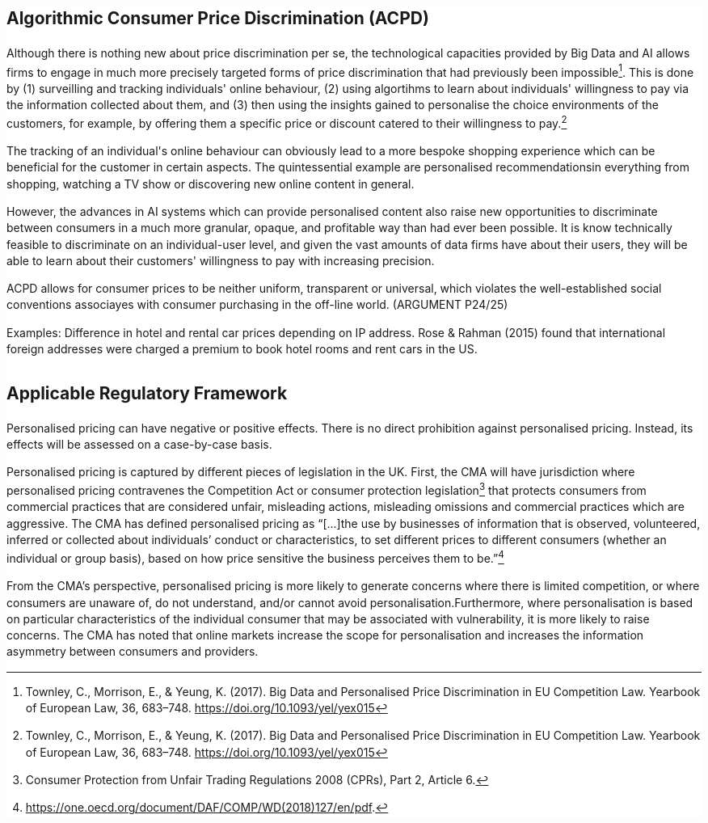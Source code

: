 ## Algorithmic Consumer Price Discrimination (ACPD)

Although there is nothing new about price discrimination per se, the technological capacities provided by Big Data and AI allows firms to engage in much more precisely targeted forms of price discrimination that had previously been impossible[^Townley]. This is done by (1) surveilling and tracking individuals' online behaviour, (2) using algortihms to learn about individuals' willingness to pay via the information collected about them, and (3) then using the insights gained to personalise the choice environments of the customers, for example, by offering them a specific price or discount catered to their willingness to pay.[^Townley]

The tracking of an individual's online behaviour can obviously lead to a more bespoke shopping experience which can be beneficial for the customer in certain aspects. The quintessential example are personalised recommendationsin everything from shopping, watching a TV show or discovering new online content in general.

However, the advances in AI systems which can provide personalised content also raise new opportunities to discriminate between consumers in a much more granular, opaque, and profitable way than had ever been possible. It is know technically feasible to discriminate on an individual-user level, and given the vast amounts of data firms have about their users, they will be able to learn about their customers' willingness to pay with increasing precision. 

ACPD allows for consumer prices to be neither uniform, transparent or universal, which violates the well-established social conventions associayes with consumer purchasing in the off-line world. (ARGUMENT P24/25)


Examples: Difference in hotel and rental car prices depending on IP address. Rose & Rahman (2015) found that international foreign addresses were charged a premium to book hotel rooms and rent cars in the US.





## Applicable Regulatory Framework

Personalised pricing can have negative or positive effects. There is no direct prohibition against personalised pricing. Instead, its effects will be assessed on a case-by-case basis. 

Personalised pricing is captured by different pieces of legislation in the UK. First, the CMA will have jurisdiction where personalised pricing contravenes the Competition Act or consumer protection legislation[^CPRs]  that protects consumers from commercial practices that are considered unfair, misleading actions, misleading omissions and commercial practices which are aggressive. The CMA has defined personalised pricing as “[...]the use by businesses of information that is observed, volunteered, inferred or collected about individuals’ conduct or characteristics, to set different prices to different consumers (whether an individual or group basis), based on how price sensitive the business perceives them to be.”[^DAF]

[^CPRs]: Consumer Protection from Unfair Trading Regulations 2008 (CPRs), Part 2, Article 6.

[^DAF]: https://one.oecd.org/document/DAF/COMP/WD(2018)127/en/pdf.

From the CMA’s perspective, personalised pricing is more likely to generate concerns where there is limited competition, or where consumers are unaware of, do not understand, and/or cannot avoid personalisation.Furthermore, where personalisation is based on particular characteristics of the individual consumer that may be associated with vulnerability, it is more likely to raise concerns. The CMA has noted that online markets increase the scope for personalisation and increases the information asymmetry between consumers and providers.


[^OECD]: OECD Framework for the Classification of AI Systems - Public Consultation on Preliminary Findings (2021).
[^FCA]: Financial Conduct Authority (FCA) Research Note - Price discrimination in financial markets, How should we deal with questions of fairness? (2018).
[^Dif]: The practice of charging different prices based on different cost structures is sometimes referred to as price differentiation.
[^accept]: Townley et al. (2017) describes different forms of price discrimination which are in general socially accepted such as volume based or multi-buy discounts, loyalty discounts, new customer discounts, peak pricing, and timing based discounts.
[^welfare]: Note about how more overall customers does not necessarily imply a higher overall consumer welfare.
[^DAF]: Ibid (page cite).
[^Townley]: Townley, C., Morrison, E., & Yeung, K. (2017). Big Data and Personalised Price Discrimination in EU Competition Law. Yearbook of European Law, 36, 683–748. https://doi.org/10.1093/yel/yex015
[^PvsD]: Personalised pricing, as so defined, is distinct from, for example, dynamic pricing. While the latter equally involves adjusting prices to reflect anticipated consumer willingness to pay, with dynamic pricing, variables are not customer related, and so all customers on a site see the same price at the same time. Traders typically use dynamic pricing to manage (and maximise revenue from) temporal variations in demand for products or services, or fluctuations in their competitors’ prices and availability. Businesses may use personalised and dynamic pricing in combination.